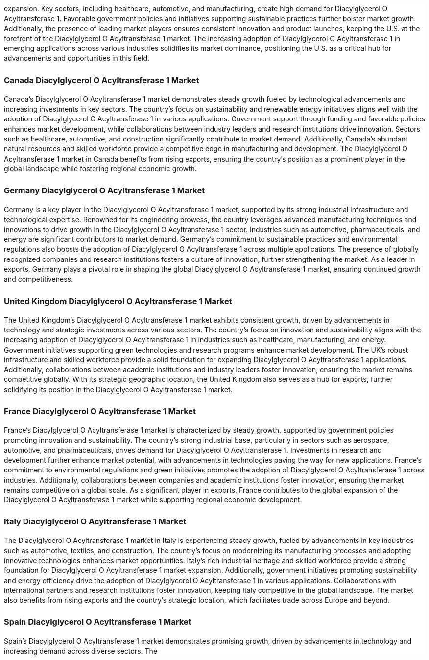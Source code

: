 expansion. Key sectors, including healthcare, automotive, and manufacturing, create high demand for Diacylglycerol O Acyltransferase 1. Favorable government policies and initiatives supporting sustainable practices further bolster market growth. Additionally, the presence of leading market players ensures consistent innovation and product launches, keeping the U.S. at the forefront of the Diacylglycerol O Acyltransferase 1 market. The increasing adoption of Diacylglycerol O Acyltransferase 1 in emerging applications across various industries solidifies its market dominance, positioning the U.S. as a critical hub for advancements and opportunities in this field.</p><h3>Canada Diacylglycerol O Acyltransferase 1 Market</h3><p>Canada&rsquo;s Diacylglycerol O Acyltransferase 1 market demonstrates steady growth fueled by technological advancements and increasing investments in key sectors. The country&rsquo;s focus on sustainability and renewable energy initiatives aligns well with the adoption of Diacylglycerol O Acyltransferase 1 in various applications. Government support through funding and favorable policies enhances market development, while collaborations between industry leaders and research institutions drive innovation. Sectors such as healthcare, automotive, and construction significantly contribute to market demand. Additionally, Canada&rsquo;s abundant natural resources and skilled workforce provide a competitive edge in manufacturing and development. The Diacylglycerol O Acyltransferase 1 market in Canada benefits from rising exports, ensuring the country&rsquo;s position as a prominent player in the global landscape while fostering regional economic growth.</p><h3>Germany Diacylglycerol O Acyltransferase 1 Market</h3><p>Germany is a key player in the Diacylglycerol O Acyltransferase 1 market, supported by its strong industrial infrastructure and technological expertise. Renowned for its engineering prowess, the country leverages advanced manufacturing techniques and innovations to drive growth in the Diacylglycerol O Acyltransferase 1 sector. Industries such as automotive, pharmaceuticals, and energy are significant contributors to market demand. Germany&rsquo;s commitment to sustainable practices and environmental regulations also boosts the adoption of Diacylglycerol O Acyltransferase 1 across multiple applications. The presence of globally recognized companies and research institutions fosters a culture of innovation, further strengthening the market. As a leader in exports, Germany plays a pivotal role in shaping the global Diacylglycerol O Acyltransferase 1 market, ensuring continued growth and competitiveness.</p><h3>United Kingdom Diacylglycerol O Acyltransferase 1 Market</h3><p>The United Kingdom&rsquo;s Diacylglycerol O Acyltransferase 1 market exhibits consistent growth, driven by advancements in technology and strategic investments across various sectors. The country&rsquo;s focus on innovation and sustainability aligns with the increasing adoption of Diacylglycerol O Acyltransferase 1 in industries such as healthcare, manufacturing, and energy. Government initiatives supporting green technologies and research programs enhance market development. The UK&rsquo;s robust infrastructure and skilled workforce provide a solid foundation for expanding Diacylglycerol O Acyltransferase 1 applications. Additionally, collaborations between academic institutions and industry leaders foster innovation, ensuring the market remains competitive globally. With its strategic geographic location, the United Kingdom also serves as a hub for exports, further solidifying its position in the Diacylglycerol O Acyltransferase 1 market.</p><h3>France Diacylglycerol O Acyltransferase 1 Market</h3><p>France&rsquo;s Diacylglycerol O Acyltransferase 1 market is characterized by steady growth, supported by government policies promoting innovation and sustainability. The country&rsquo;s strong industrial base, particularly in sectors such as aerospace, automotive, and pharmaceuticals, drives demand for Diacylglycerol O Acyltransferase 1. Investments in research and development further enhance market potential, with advancements in technologies paving the way for new applications. France&rsquo;s commitment to environmental regulations and green initiatives promotes the adoption of Diacylglycerol O Acyltransferase 1 across industries. Additionally, collaborations between companies and academic institutions foster innovation, ensuring the market remains competitive on a global scale. As a significant player in exports, France contributes to the global expansion of the Diacylglycerol O Acyltransferase 1 market while supporting regional economic development.</p><h3>Italy Diacylglycerol O Acyltransferase 1 Market</h3><p>The Diacylglycerol O Acyltransferase 1 market in Italy is experiencing steady growth, fueled by advancements in key industries such as automotive, textiles, and construction. The country&rsquo;s focus on modernizing its manufacturing processes and adopting innovative technologies enhances market opportunities. Italy&rsquo;s rich industrial heritage and skilled workforce provide a strong foundation for Diacylglycerol O Acyltransferase 1 market expansion. Additionally, government initiatives promoting sustainability and energy efficiency drive the adoption of Diacylglycerol O Acyltransferase 1 in various applications. Collaborations with international partners and research institutions foster innovation, keeping Italy competitive in the global landscape. The market also benefits from rising exports and the country&rsquo;s strategic location, which facilitates trade across Europe and beyond.</p><h3>Spain Diacylglycerol O Acyltransferase 1 Market</h3><p>Spain&rsquo;s Diacylglycerol O Acyltransferase 1 market demonstrates promising growth, driven by advancements in technology and increasing demand across diverse sectors. The